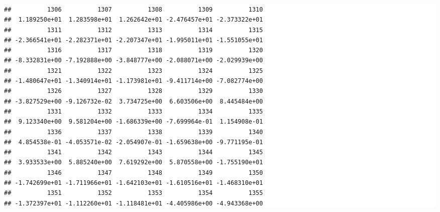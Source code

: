     ##          1306          1307          1308          1309          1310 
    ##  1.189250e+01  1.283598e+01  1.262642e+01 -2.476457e+01 -2.373322e+01 
    ##          1311          1312          1313          1314          1315 
    ## -2.366541e+01 -2.282371e+01 -2.207347e+01 -1.995011e+01 -1.551055e+01 
    ##          1316          1317          1318          1319          1320 
    ## -8.332831e+00 -7.192888e+00 -3.848777e+00 -2.088071e+00 -2.029939e+00 
    ##          1321          1322          1323          1324          1325 
    ## -1.480647e+01 -1.340914e+01 -1.173981e+01 -9.411714e+00 -7.082774e+00 
    ##          1326          1327          1328          1329          1330 
    ## -3.827529e+00 -9.126732e-02  3.734725e+00  6.603506e+00  8.445484e+00 
    ##          1331          1332          1333          1334          1335 
    ##  9.123340e+00  9.581204e+00 -1.686339e+00 -7.699964e-01  1.154908e-01 
    ##          1336          1337          1338          1339          1340 
    ##  4.854538e-01 -4.053571e-02 -2.054907e-01 -1.659638e+00 -9.771195e-01 
    ##          1341          1342          1343          1344          1345 
    ##  3.933533e+00  5.885240e+00  7.619292e+00  5.870558e+00 -1.755190e+01 
    ##          1346          1347          1348          1349          1350 
    ## -1.742699e+01 -1.711966e+01 -1.642103e+01 -1.610516e+01 -1.468310e+01 
    ##          1351          1352          1353          1354          1355 
    ## -1.372397e+01 -1.112260e+01 -1.118481e+01 -4.405986e+00 -4.943368e+00 